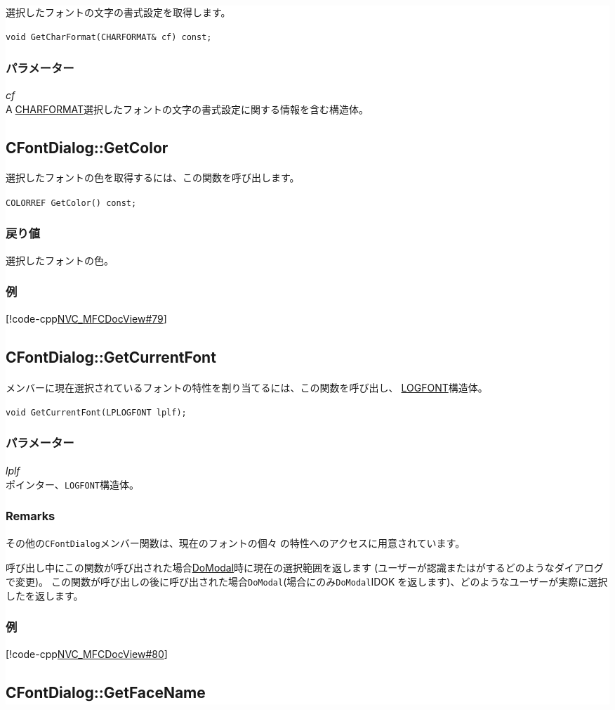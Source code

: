 選択したフォントの文字の書式設定を取得します。

```
void GetCharFormat(CHARFORMAT& cf) const;
```

### <a name="parameters"></a>パラメーター

*cf*<br/>
A [CHARFORMAT](/windows/desktop/api/richedit/ns-richedit-_charformat)選択したフォントの文字の書式設定に関する情報を含む構造体。

##  <a name="getcolor"></a>  CFontDialog::GetColor

選択したフォントの色を取得するには、この関数を呼び出します。

```
COLORREF GetColor() const;
```

### <a name="return-value"></a>戻り値

選択したフォントの色。

### <a name="example"></a>例

[!code-cpp[NVC_MFCDocView#79](../../mfc/codesnippet/cpp/cfontdialog-class_2.cpp)]

##  <a name="getcurrentfont"></a>  CFontDialog::GetCurrentFont

メンバーに現在選択されているフォントの特性を割り当てるには、この関数を呼び出し、 [LOGFONT](/windows/desktop/api/wingdi/ns-wingdi-taglogfonta)構造体。

```
void GetCurrentFont(LPLOGFONT lplf);
```

### <a name="parameters"></a>パラメーター

*lplf*<br/>
ポインター、`LOGFONT`構造体。

### <a name="remarks"></a>Remarks

その他の`CFontDialog`メンバー関数は、現在のフォントの個々 の特性へのアクセスに用意されています。

呼び出し中にこの関数が呼び出された場合[DoModal](#domodal)時に現在の選択範囲を返します (ユーザーが認識またはがするどのようなダイアログで変更)。 この関数が呼び出しの後に呼び出された場合`DoModal`(場合にのみ`DoModal`IDOK を返します)、どのようなユーザーが実際に選択したを返します。

### <a name="example"></a>例

[!code-cpp[NVC_MFCDocView#80](../../mfc/codesnippet/cpp/cfontdialog-class_3.cpp)]

##  <a name="getfacename"></a>  CFontDialog::GetFaceName
